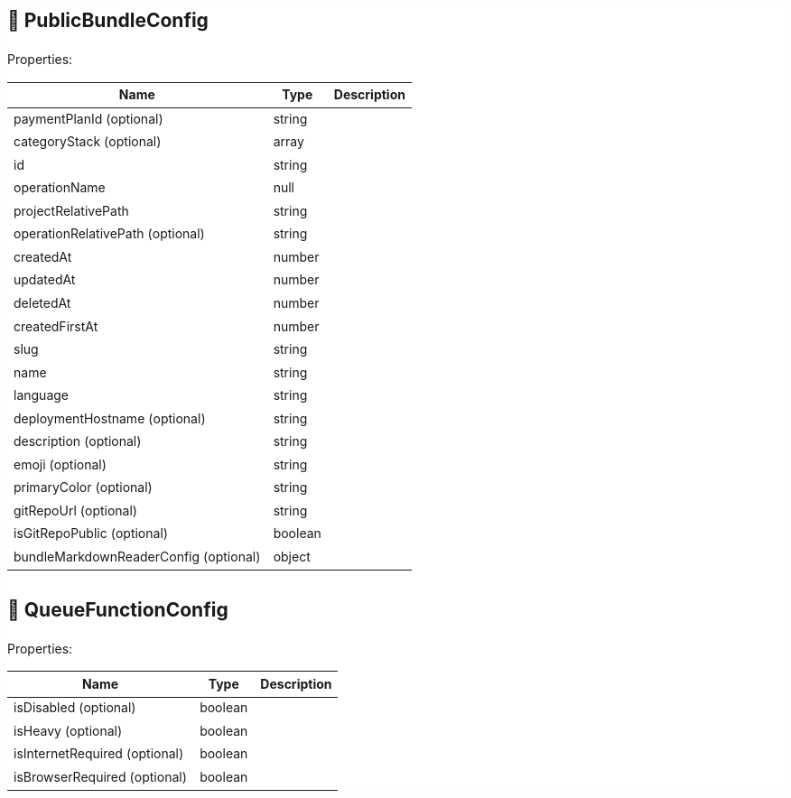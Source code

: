 

## 🔹 PublicBundleConfig

Properties: 

 | Name | Type | Description |
|---|---|---|
| paymentPlanId (optional) | string |  |
| categoryStack (optional) | array |  |
| id  | string |  |
| operationName  | null |  |
| projectRelativePath  | string |  |
| operationRelativePath (optional) | string |  |
| createdAt  | number |  |
| updatedAt  | number |  |
| deletedAt  | number |  |
| createdFirstAt  | number |  |
| slug  | string |  |
| name  | string |  |
| language  | string |  |
| deploymentHostname (optional) | string |  |
| description (optional) | string |  |
| emoji (optional) | string |  |
| primaryColor (optional) | string |  |
| gitRepoUrl (optional) | string |  |
| isGitRepoPublic (optional) | boolean |  |
| bundleMarkdownReaderConfig (optional) | object |  |



## 🔹 QueueFunctionConfig

Properties: 

 | Name | Type | Description |
|---|---|---|
| isDisabled (optional) | boolean |  |
| isHeavy (optional) | boolean |  |
| isInternetRequired (optional) | boolean |  |
| isBrowserRequired (optional) | boolean |  |
